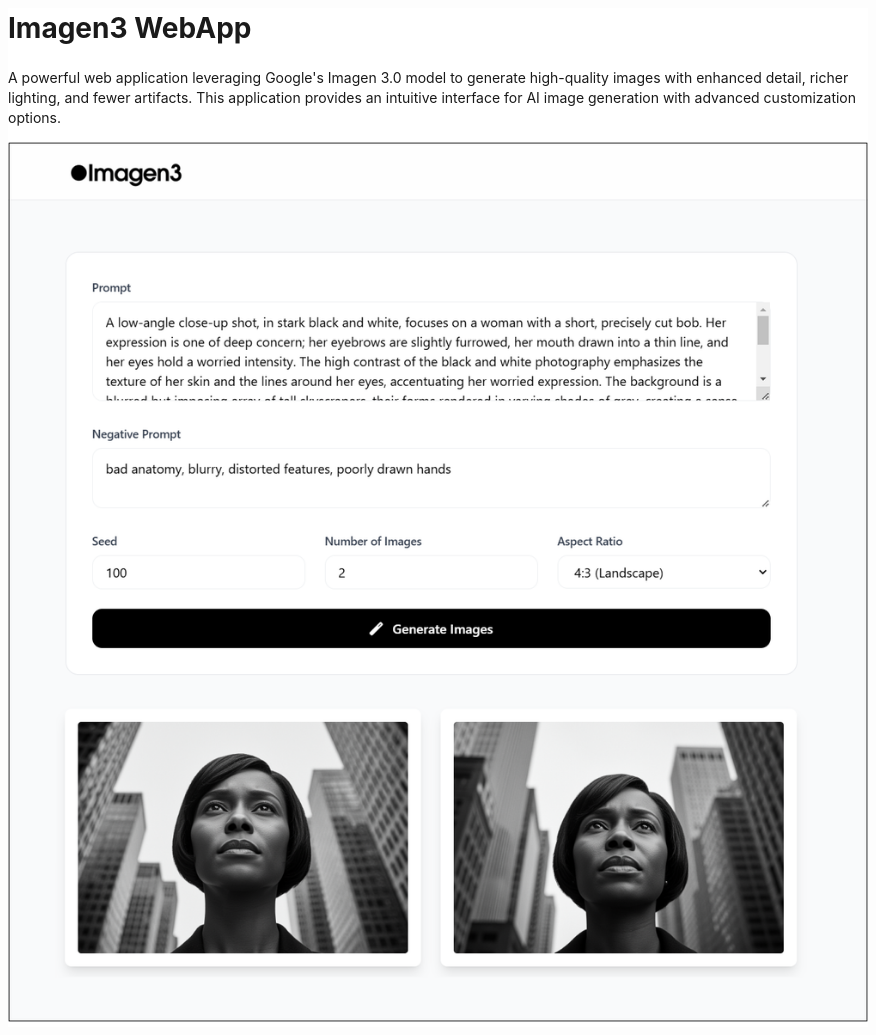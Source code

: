 # Imagen3 WebApp

A powerful web application leveraging Google's Imagen 3.0 model to generate high-quality images with enhanced detail, richer lighting, and fewer artifacts. This application provides an intuitive interface for AI image generation with advanced customization options.

<div align="center">
  <img src="assets/screenshot.png" alt="Application Screenshot" width="100%">
</div>
